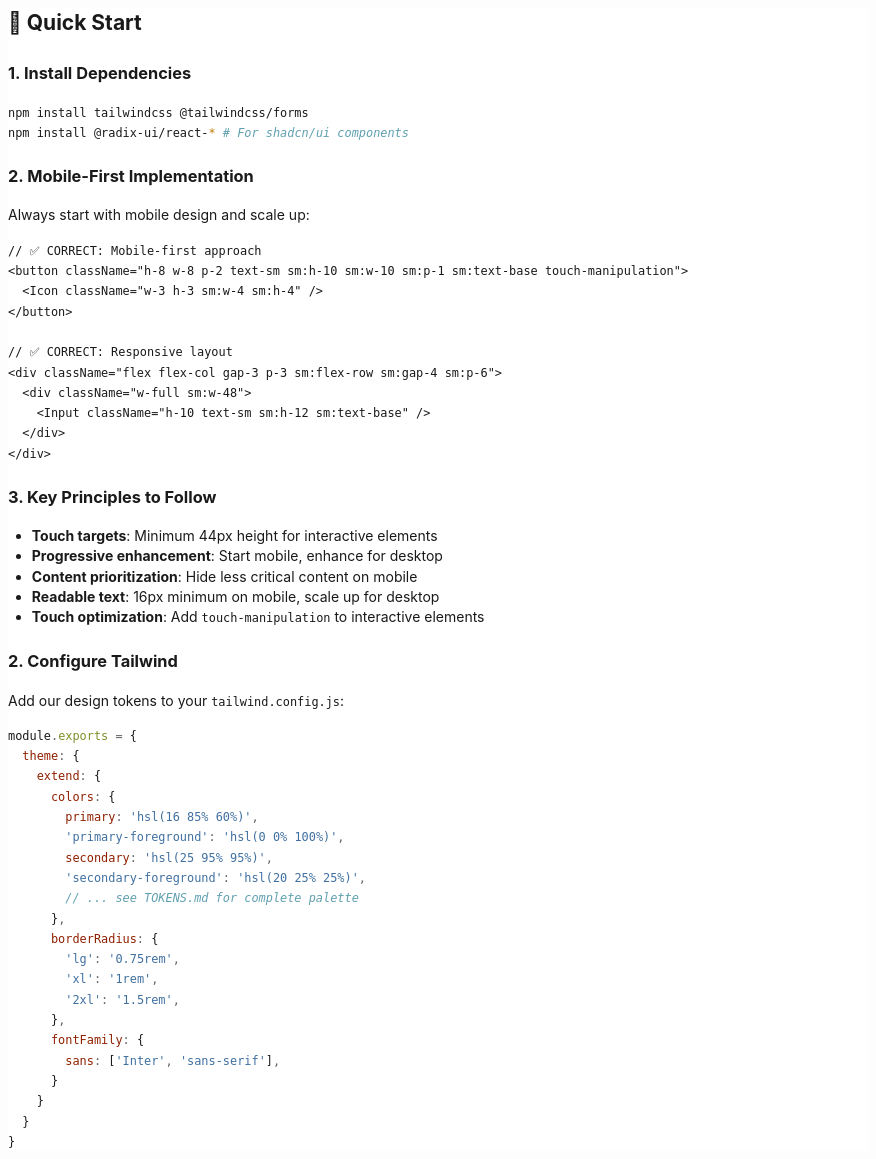 ## 🚀 Quick Start

### 1. Install Dependencies
```bash
npm install tailwindcss @tailwindcss/forms
npm install @radix-ui/react-* # For shadcn/ui components
```

### 2. Mobile-First Implementation
Always start with mobile design and scale up:

```tsx
// ✅ CORRECT: Mobile-first approach
<button className="h-8 w-8 p-2 text-sm sm:h-10 sm:w-10 sm:p-1 sm:text-base touch-manipulation">
  <Icon className="w-3 h-3 sm:w-4 sm:h-4" />
</button>

// ✅ CORRECT: Responsive layout
<div className="flex flex-col gap-3 p-3 sm:flex-row sm:gap-4 sm:p-6">
  <div className="w-full sm:w-48">
    <Input className="h-10 text-sm sm:h-12 sm:text-base" />
  </div>
</div>
```

### 3. Key Principles to Follow
- **Touch targets**: Minimum 44px height for interactive elements
- **Progressive enhancement**: Start mobile, enhance for desktop
- **Content prioritization**: Hide less critical content on mobile
- **Readable text**: 16px minimum on mobile, scale up for desktop
- **Touch optimization**: Add `touch-manipulation` to interactive elements

### 2. Configure Tailwind
Add our design tokens to your `tailwind.config.js`:

```js
module.exports = {
  theme: {
    extend: {
      colors: {
        primary: 'hsl(16 85% 60%)',
        'primary-foreground': 'hsl(0 0% 100%)',
        secondary: 'hsl(25 95% 95%)',
        'secondary-foreground': 'hsl(20 25% 25%)',
        // ... see TOKENS.md for complete palette
      },
      borderRadius: {
        'lg': '0.75rem',
        'xl': '1rem',
        '2xl': '1.5rem',
      },
      fontFamily: {
        sans: ['Inter', 'sans-serif'],
      }
    }
  }
}
```
